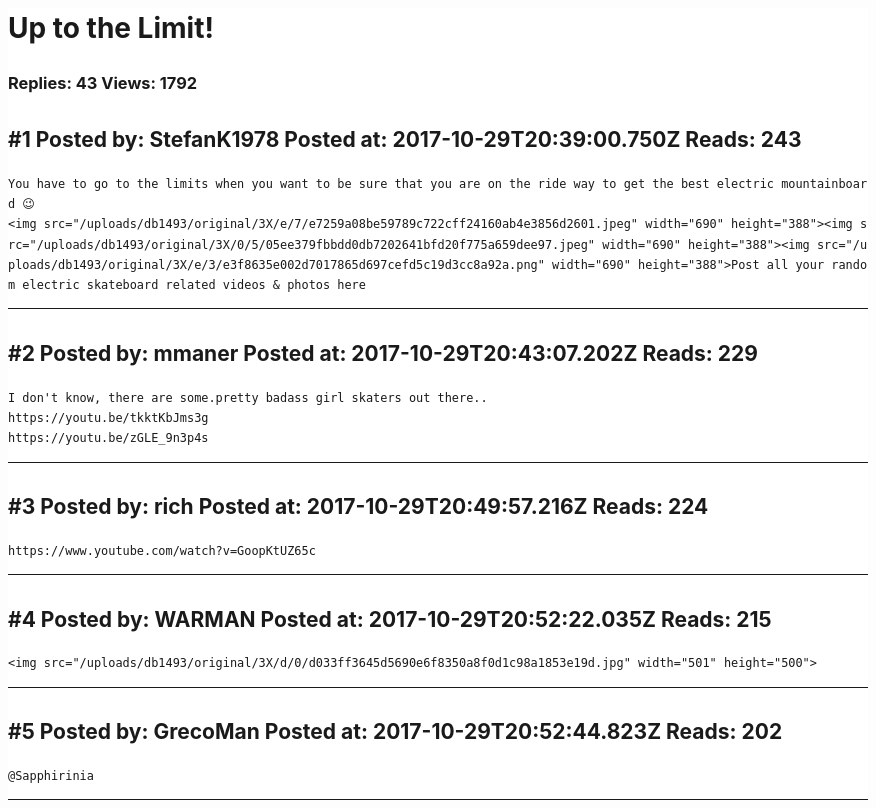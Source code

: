 # Up to the Limit!

### Replies: 43 Views: 1792

## \#1 Posted by: StefanK1978 Posted at: 2017-10-29T20:39:00.750Z Reads: 243

```
You have to go to the limits when you want to be sure that you are on the ride way to get the best electric mountainboard 😉
<img src="/uploads/db1493/original/3X/e/7/e7259a08be59789c722cff24160ab4e3856d2601.jpeg" width="690" height="388"><img src="/uploads/db1493/original/3X/0/5/05ee379fbbdd0db7202641bfd20f775a659dee97.jpeg" width="690" height="388"><img src="/uploads/db1493/original/3X/e/3/e3f8635e002d7017865d697cefd5c19d3cc8a92a.png" width="690" height="388">Post all your random electric skateboard related videos & photos here
```

---
## \#2 Posted by: mmaner Posted at: 2017-10-29T20:43:07.202Z Reads: 229

```
I don't know, there are some.pretty badass girl skaters out there..
https://youtu.be/tkktKbJms3g
https://youtu.be/zGLE_9n3p4s
```

---
## \#3 Posted by: rich Posted at: 2017-10-29T20:49:57.216Z Reads: 224

```
https://www.youtube.com/watch?v=GoopKtUZ65c
```

---
## \#4 Posted by: WARMAN Posted at: 2017-10-29T20:52:22.035Z Reads: 215

```
<img src="/uploads/db1493/original/3X/d/0/d033ff3645d5690e6f8350a8f0d1c98a1853e19d.jpg" width="501" height="500">
```

---
## \#5 Posted by: GrecoMan Posted at: 2017-10-29T20:52:44.823Z Reads: 202

```
@Sapphirinia
```

---